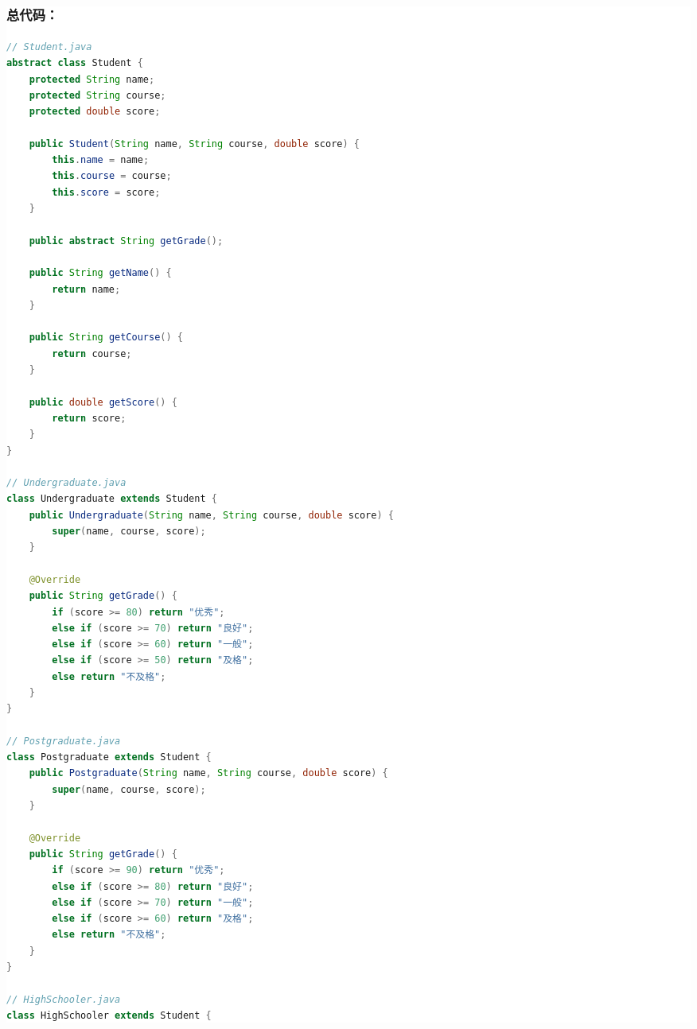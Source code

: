 ### 总代码：
```java
// Student.java  
abstract class Student {  
    protected String name;  
    protected String course;  
    protected double score;  
  
    public Student(String name, String course, double score) {  
        this.name = name;  
        this.course = course;  
        this.score = score;  
    }  
  
    public abstract String getGrade();  
  
    public String getName() {  
        return name;  
    }  
  
    public String getCourse() {  
        return course;  
    }  
  
    public double getScore() {  
        return score;  
    }  
}  
  
// Undergraduate.java  
class Undergraduate extends Student {  
    public Undergraduate(String name, String course, double score) {  
        super(name, course, score);  
    }  
  
    @Override  
    public String getGrade() {  
        if (score >= 80) return "优秀";  
        else if (score >= 70) return "良好";  
        else if (score >= 60) return "一般";  
        else if (score >= 50) return "及格";  
        else return "不及格";  
    }  
}  
  
// Postgraduate.java  
class Postgraduate extends Student {  
    public Postgraduate(String name, String course, double score) {  
        super(name, course, score);  
    }  
  
    @Override  
    public String getGrade() {  
        if (score >= 90) return "优秀";  
        else if (score >= 80) return "良好";  
        else if (score >= 70) return "一般";  
        else if (score >= 60) return "及格";  
        else return "不及格";  
    }  
}  
  
// HighSchooler.java  
class HighSchooler extends Student {  
```